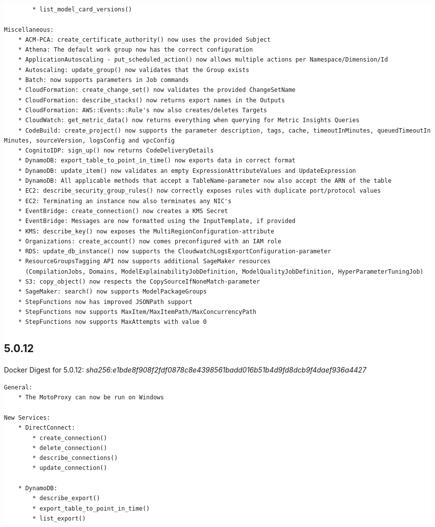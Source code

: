            * list_model_card_versions()

    Miscellaneous:
        * ACM-PCA: create_certificate_authority() now uses the provided Subject
        * Athena: The default work group now has the correct configuration
        * ApplicationAutoscaling - put_scheduled_action() now allows multiple actions per Namespace/Dimension/Id
        * Autoscaling: update_group() now validates that the Group exists
        * Batch: now supports parameters in Job commands
        * CloudFormation: create_change_set() now validates the provided ChangeSetName
        * CloudFormation: describe_stacks() now returns export names in the Outputs
        * CloudFormation: AWS::Events::Rule's now also creates/deletes Targets 
        * CloudWatch: get_metric_data() now returns everything when querying for Metric Insights Queries
        * CodeBuild: create_project() now supports the parameter description, tags, cache, timeoutInMinutes, queuedTimeoutInMinutes, sourceVersion, logsConfig and vpcConfig
        * CognitoIDP: sign_up() now returns CodeDeliveryDetails
        * DynamoDB: export_table_to_point_in_time() now exports data in correct format
        * DynamoDB: update_item() now validates an empty ExpressionAttributeValues and UpdateExpression
        * DynamoDB: All applicable methods that accept a TableName-parameter now also accept the ARN of the table
        * EC2: describe_security_group_rules() now correctly exposes rules with duplicate port/protocol values
        * EC2: Terminating an instance now also terminates any NIC's
        * EventBridge: create_connection() now creates a KMS Secret
        * EventBridge: Messages are now formatted using the InputTemplate, if provided
        * KMS: describe_key() now exposes the MultiRegionConfiguration-attribute
        * Organizations: create_account() now comes preconfigured with an IAM role
        * RDS: update_db_instance() now supports the CloudwatchLogsExportConfiguration-parameter
        * ResourceGroupsTagging API now supports additional SageMaker resources
          (CompilationJobs, Domains, ModelExplainabilityJobDefinition, ModelQualityJobDefinition, HyperParameterTuningJob)
        * S3: copy_object() now respects the CopySourceIfNoneMatch-parameter
        * SageMaker: search() now supports ModelPackageGroups
        * StepFunctions now has improved JSONPath support
        * StepFunctions now supports MaxItem/MaxItemPath/MaxConcurrencyPath
        * StepFunctions now supports MaxAttempts with value 0


5.0.12
-----
Docker Digest for 5.0.12: _sha256:e1bde8f908f2fdf0878c8e4398561badd016b51b4d9fd8dcb9f4daef936a4427_

    General:
        * The MotoProxy can now be run on Windows

    New Services:
        * DirectConnect:
            * create_connection()
            * delete_connection()
            * describe_connections()
            * update_connection()

        * DynamoDB:
            * describe_export()
            * export_table_to_point_in_time()
            * list_export()
